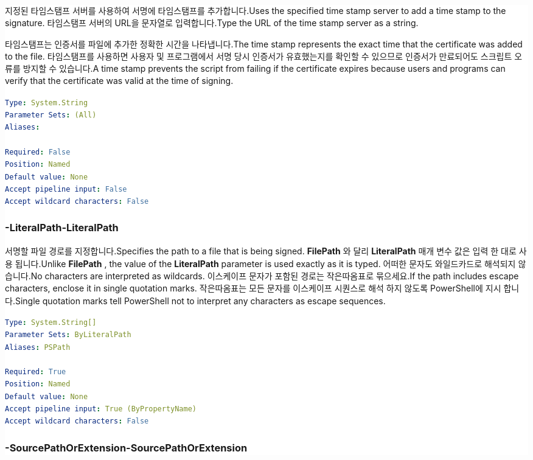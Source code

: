 <span data-ttu-id="4839b-164">지정된 타임스탬프 서버를 사용하여 서명에 타임스탬프를 추가합니다.</span><span class="sxs-lookup"><span data-stu-id="4839b-164">Uses the specified time stamp server to add a time stamp to the signature.</span></span> <span data-ttu-id="4839b-165">타임스탬프 서버의 URL을 문자열로 입력합니다.</span><span class="sxs-lookup"><span data-stu-id="4839b-165">Type the URL of the time stamp server as a string.</span></span>

<span data-ttu-id="4839b-166">타임스탬프는 인증서를 파일에 추가한 정확한 시간을 나타냅니다.</span><span class="sxs-lookup"><span data-stu-id="4839b-166">The time stamp represents the exact time that the certificate was added to the file.</span></span> <span data-ttu-id="4839b-167">타임스탬프를 사용하면 사용자 및 프로그램에서 서명 당시 인증서가 유효했는지를 확인할 수 있으므로 인증서가 만료되어도 스크립트 오류를 방지할 수 있습니다.</span><span class="sxs-lookup"><span data-stu-id="4839b-167">A time stamp prevents the script from failing if the certificate expires because users and programs can verify that the certificate was valid at the time of signing.</span></span>

```yaml
Type: System.String
Parameter Sets: (All)
Aliases:

Required: False
Position: Named
Default value: None
Accept pipeline input: False
Accept wildcard characters: False
```

### <span data-ttu-id="4839b-168">-LiteralPath</span><span class="sxs-lookup"><span data-stu-id="4839b-168">-LiteralPath</span></span>

<span data-ttu-id="4839b-169">서명할 파일 경로를 지정합니다.</span><span class="sxs-lookup"><span data-stu-id="4839b-169">Specifies the path to a file that is being signed.</span></span> <span data-ttu-id="4839b-170">**FilePath** 와 달리 **LiteralPath** 매개 변수 값은 입력 한 대로 사용 됩니다.</span><span class="sxs-lookup"><span data-stu-id="4839b-170">Unlike **FilePath** , the value of the **LiteralPath** parameter is used exactly as it is typed.</span></span> <span data-ttu-id="4839b-171">어떠한 문자도 와일드카드로 해석되지 않습니다.</span><span class="sxs-lookup"><span data-stu-id="4839b-171">No characters are interpreted as wildcards.</span></span> <span data-ttu-id="4839b-172">이스케이프 문자가 포함된 경로는 작은따옴표로 묶으세요.</span><span class="sxs-lookup"><span data-stu-id="4839b-172">If the path includes escape characters, enclose it in single quotation marks.</span></span> <span data-ttu-id="4839b-173">작은따옴표는 모든 문자를 이스케이프 시퀀스로 해석 하지 않도록 PowerShell에 지시 합니다.</span><span class="sxs-lookup"><span data-stu-id="4839b-173">Single quotation marks tell PowerShell not to interpret any characters as escape sequences.</span></span>

```yaml
Type: System.String[]
Parameter Sets: ByLiteralPath
Aliases: PSPath

Required: True
Position: Named
Default value: None
Accept pipeline input: True (ByPropertyName)
Accept wildcard characters: False
```

### <span data-ttu-id="4839b-174">-SourcePathOrExtension</span><span class="sxs-lookup"><span data-stu-id="4839b-174">-SourcePathOrExtension</span></span>
